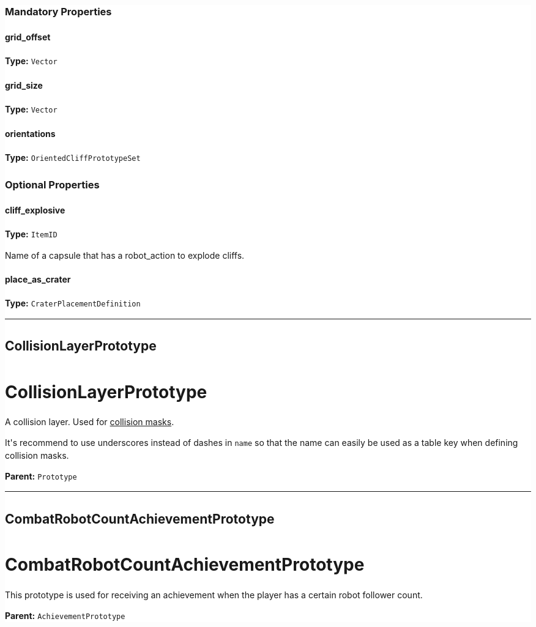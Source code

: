 ### Mandatory Properties

#### grid_offset

**Type:** `Vector`



#### grid_size

**Type:** `Vector`



#### orientations

**Type:** `OrientedCliffPrototypeSet`



### Optional Properties

#### cliff_explosive

**Type:** `ItemID`

Name of a capsule that has a robot_action to explode cliffs.

#### place_as_crater

**Type:** `CraterPlacementDefinition`

---

## CollisionLayerPrototype

# CollisionLayerPrototype

A collision layer. Used for [collision masks](prototype:CollisionMaskConnector).

It's recommend to use underscores instead of dashes in `name` so that the name can easily be used as a table key when defining collision masks.

**Parent:** `Prototype`

---

## CombatRobotCountAchievementPrototype

# CombatRobotCountAchievementPrototype

This prototype is used for receiving an achievement when the player has a certain robot follower count.

**Parent:** `AchievementPrototype`
